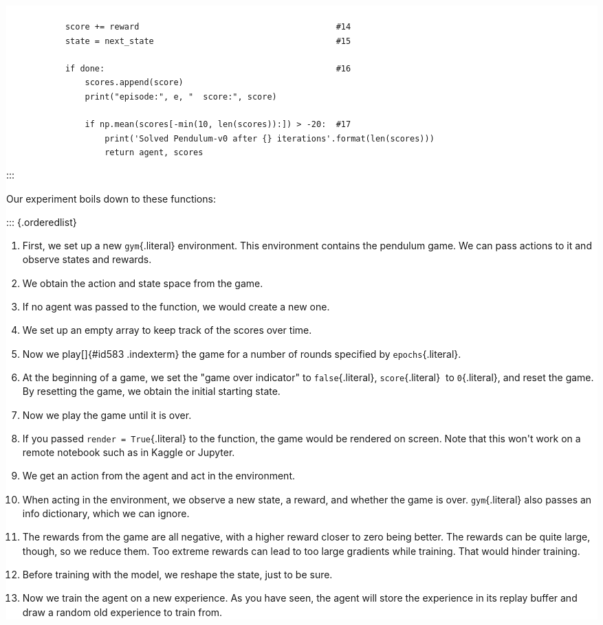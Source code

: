 ``` {.programlisting .language-markup}

            score += reward                                        #14
            state = next_state                                     #15

            if done:                                               #16
                scores.append(score) 
                print("episode:", e, "  score:", score)
                
                if np.mean(scores[-min(10, len(scores)):]) > -20:  #17
                    print('Solved Pendulum-v0 after {} iterations'.format(len(scores)))
                    return agent, scores
```
:::

Our experiment boils down to these functions:

::: {.orderedlist}
1.  First, we set up a new `gym`{.literal} environment. This environment
    contains the pendulum game. We can pass actions to it and observe
    states and rewards.

2.  We obtain the action and state space from the game.

3.  If no agent was passed to the function, we would create a new one.

4.  We set up an empty array to keep track of the scores over time.

5.  Now we play[]{#id583 .indexterm} the game for a number of rounds
    specified by `epochs`{.literal}.

6.  At the beginning of a game, we set the \"game over indicator\" to
    `false`{.literal}, `score`{.literal}  to `0`{.literal}, and reset
    the game. By resetting the game, we obtain the initial starting
    state.

7.  Now we play the game until it is over.

8.  If you passed `render = True`{.literal} to the function, the game
    would be rendered on screen. Note that this won\'t work on a remote
    notebook such as in Kaggle or Jupyter.

9.  We get an action from the agent and act in the environment.

10. When acting in the environment, we observe a new state, a reward,
    and whether the game is over. `gym`{.literal} also passes an info
    dictionary, which we can ignore.

11. The rewards from the game are all negative, with a higher reward
    closer to zero being better. The rewards can be quite large, though,
    so we reduce them. Too extreme rewards can lead to too large
    gradients while training. That would hinder training.

12. Before training with the model, we reshape the state, just to be
    sure.

13. Now we train the agent on a new experience. As you have seen, the
    agent will store the experience in its replay buffer and draw a
    random old experience to train from.
